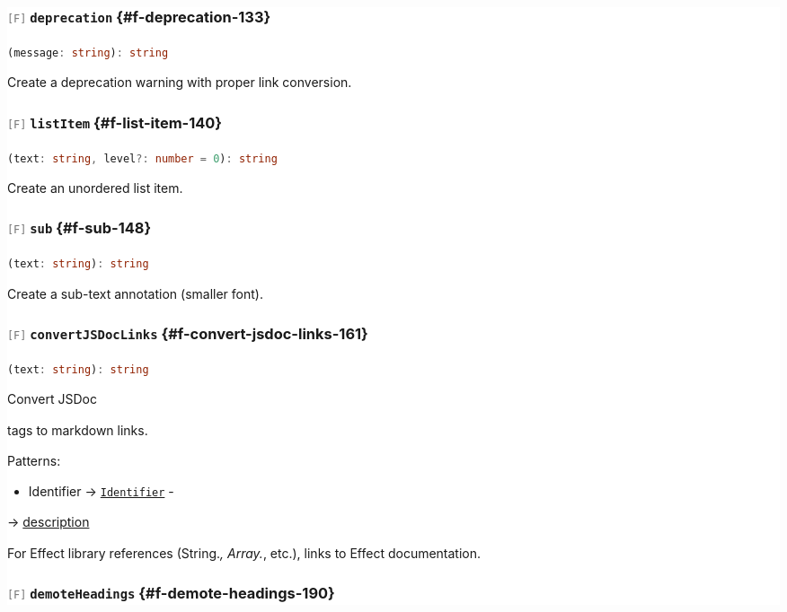 ### <span style="opacity: 0.6; font-weight: normal; font-size: 0.85em;">`[F]`</span> `deprecation`<SourceLink inline href="https://github.com/jasonkuhrt/kit/blob/main/./src/domains/str/code/md/md.ts#L133" /> {#f-deprecation-133}

```typescript
(message: string): string
```

Create a deprecation warning with proper link conversion.

### <span style="opacity: 0.6; font-weight: normal; font-size: 0.85em;">`[F]`</span> `listItem`<SourceLink inline href="https://github.com/jasonkuhrt/kit/blob/main/./src/domains/str/code/md/md.ts#L140" /> {#f-list-item-140}

```typescript
(text: string, level?: number = 0): string
```

Create an unordered list item.

### <span style="opacity: 0.6; font-weight: normal; font-size: 0.85em;">`[F]`</span> `sub`<SourceLink inline href="https://github.com/jasonkuhrt/kit/blob/main/./src/domains/str/code/md/md.ts#L148" /> {#f-sub-148}

```typescript
(text: string): string
```

Create a sub-text annotation (smaller font).

### <span style="opacity: 0.6; font-weight: normal; font-size: 0.85em;">`[F]`</span> `convertJSDocLinks`<SourceLink inline href="https://github.com/jasonkuhrt/kit/blob/main/./src/domains/str/code/md/md.ts#L161" /> {#f-convert-jsdoc-links-161}

```typescript
(text: string): string
```

Convert JSDoc

tags to markdown links.

Patterns:

- Identifier → [`Identifier`](url) -

→ [description](url)

For Effect library references (String._, Array._, etc.), links to Effect documentation.

### <span style="opacity: 0.6; font-weight: normal; font-size: 0.85em;">`[F]`</span> `demoteHeadings`<SourceLink inline href="https://github.com/jasonkuhrt/kit/blob/main/./src/domains/str/code/md/md.ts#L190" /> {#f-demote-headings-190}
